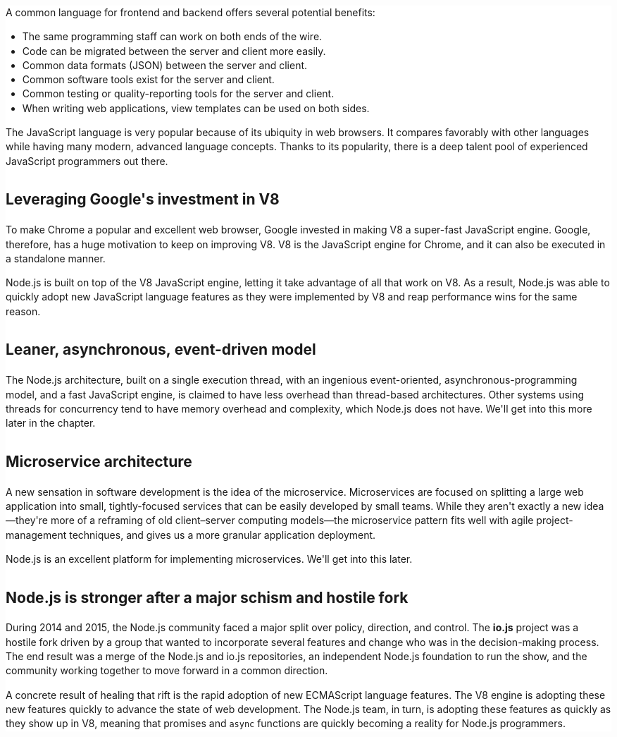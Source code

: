 A common language for frontend and backend offers several potential benefits:

*   The same programming staff can work on both ends of the wire.
*   Code can be migrated between the server and client more easily.
*   Common data formats (JSON) between the server and client.
*   Common software tools exist for the server and client.
*   Common testing or quality-reporting tools for the server and client.
*   When writing web applications, view templates can be used on both sides.

The JavaScript language is very popular because of its ubiquity in web browsers. It compares favorably with other languages while having many modern, advanced language concepts. Thanks to its popularity, there is a deep talent pool of experienced JavaScript programmers out there.

## Leveraging Google's investment in V8

To make Chrome a popular and excellent web browser, Google invested in making V8 a super-fast JavaScript engine. Google, therefore, has a huge motivation to keep on improving V8. V8 is the JavaScript engine for Chrome, and it can also be executed in a standalone manner.

Node.js is built on top of the V8 JavaScript engine, letting it take advantage of all that work on V8\. As a result, Node.js was able to quickly adopt new JavaScript language features as they were implemented by V8 and reap performance wins for the same reason.

## Leaner, asynchronous, event-driven model

The Node.js architecture, built on a single execution thread, with an ingenious event-oriented, asynchronous-programming model, and a fast JavaScript engine, is claimed to have less overhead than thread-based architectures. Other systems using threads for concurrency tend to have memory overhead and complexity, which Node.js does not have. We'll get into this more later in the chapter.

## Microservice architecture

A new sensation in software development is the idea of the microservice. Microservices are focused on splitting a large web application into small, tightly-focused services that can be easily developed by small teams. While they aren't exactly a new idea—they're more of a reframing of old client–server computing models—the microservice pattern fits well with agile project-management techniques, and gives us a more granular application deployment.

Node.js is an excellent platform for implementing microservices. We'll get into this later.

## Node.js is stronger after a major schism and hostile fork

During 2014 and 2015, the Node.js community faced a major split over policy, direction, and control. The **io.js** project was a hostile fork driven by a group that wanted to incorporate several features and change who was in the decision-making process. The end result was a merge of the Node.js and io.js repositories, an independent Node.js foundation to run the show, and the community working together to move forward in a common direction.

A concrete result of healing that rift is the rapid adoption of new ECMAScript language features. The V8 engine is adopting these new features quickly to advance the state of web development. The Node.js team, in turn, is adopting these features as quickly as they show up in V8, meaning that promises and `async` functions are quickly becoming a reality for Node.js programmers.
